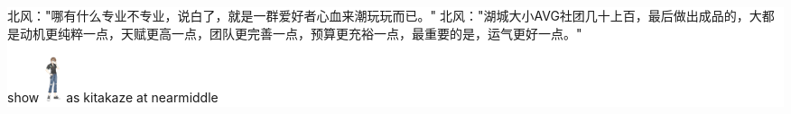 北风："哪有什么专业不专业，说白了，就是一群爱好者心血来潮玩玩而已。"
北风："湖城大小AVG社团几十上百，最后做出成品的，大都是动机更纯粹一点，天赋更高一点，团队更完善一点，预算更充裕一点，最重要的是，运气更好一点。"

show<img src="assets/北风-日常服3-1710862838385-25.png" alt="北风-日常服3" style="zoom:5%;" />as kitakaze at nearmiddle
